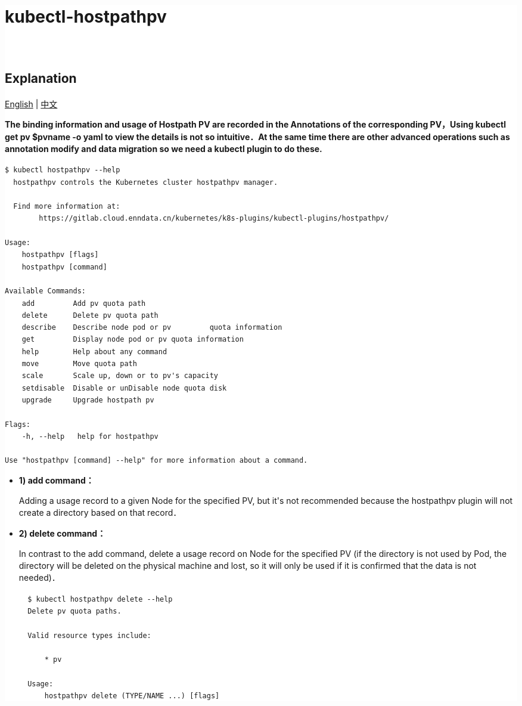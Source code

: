 # kubectl-hostpathpv
　
## Explanation

[English](README.md) | [中文](README-zh.md)

**The binding information and usage of Hostpath PV are recorded in the Annotations of the corresponding PV，Using kubectl get pv $pvname -o yaml to view the details is not so intuitive．At the same time there are other advanced operations such as annotation modify and data migration  so we need a kubectl plugin to do these.**

	$ kubectl hostpathpv --help
      hostpathpv controls the Kubernetes cluster hostpathpv manager.

      Find more information at:
            https://gitlab.cloud.enndata.cn/kubernetes/k8s-plugins/kubectl-plugins/hostpathpv/

	Usage:
  		hostpathpv [flags]
  		hostpathpv [command]

	Available Commands:
  		add         Add pv quota path
  		delete      Delete pv quota path
  		describe    Describe node pod or pv 		quota information
  		get         Display node pod or pv quota information
  		help        Help about any command
  		move        Move quota path
  		scale       Scale up, down or to pv's capacity
  		setdisable  Disable or unDisable node quota disk
  		upgrade     Upgrade hostpath pv

	Flags:
  		-h, --help   help for hostpathpv

	Use "hostpathpv [command] --help" for more information about a command.
 
+ **1) add command：**

    Adding a usage record to a given Node for the specified PV, but it's not recommended because the hostpathpv plugin will not create a directory based on that record．

+ **2) delete command：**

    In contrast to the add command, delete a usage record on Node for the specified PV (if the directory is not used by Pod, the directory will be deleted on the physical machine and lost, so it will only be used if it is confirmed that the data is not needed)．

		$ kubectl hostpathpv delete --help
		Delete pv quota paths. 

		Valid resource types include: 

  			* pv

		Usage:
  			hostpathpv delete (TYPE/NAME ...) [flags]
